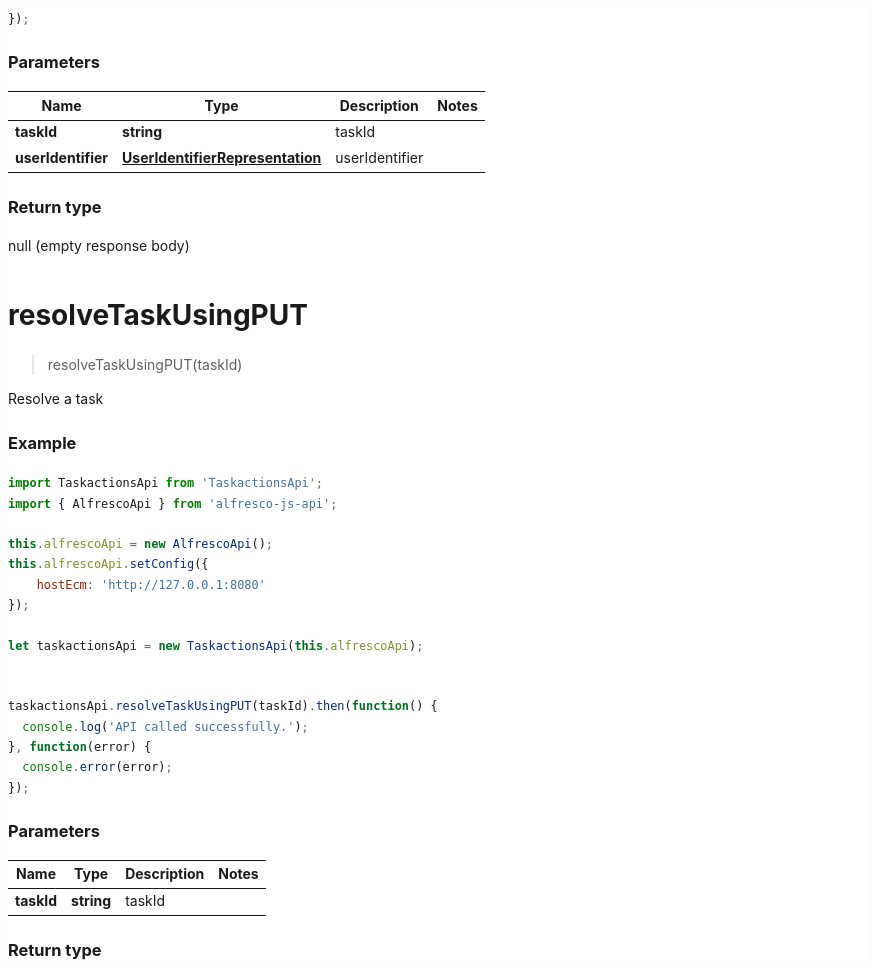 ```javascript
});

```

### Parameters

Name | Type | Description  | Notes
------------- | ------------- | ------------- | -------------
 **taskId** | **string**| taskId | 
 **userIdentifier** | [**UserIdentifierRepresentation**](UserIdentifierRepresentation.md)| userIdentifier | 

### Return type

null (empty response body)

<a name="resolveTaskUsingPUT"></a>
# **resolveTaskUsingPUT**
> resolveTaskUsingPUT(taskId)

Resolve a task

### Example
```javascript
import TaskactionsApi from 'TaskactionsApi';
import { AlfrescoApi } from 'alfresco-js-api';

this.alfrescoApi = new AlfrescoApi();
this.alfrescoApi.setConfig({
    hostEcm: 'http://127.0.0.1:8080'
});

let taskactionsApi = new TaskactionsApi(this.alfrescoApi);


taskactionsApi.resolveTaskUsingPUT(taskId).then(function() {
  console.log('API called successfully.');
}, function(error) {
  console.error(error);
});

```

### Parameters

Name | Type | Description  | Notes
------------- | ------------- | ------------- | -------------
 **taskId** | **string**| taskId | 

### Return type
